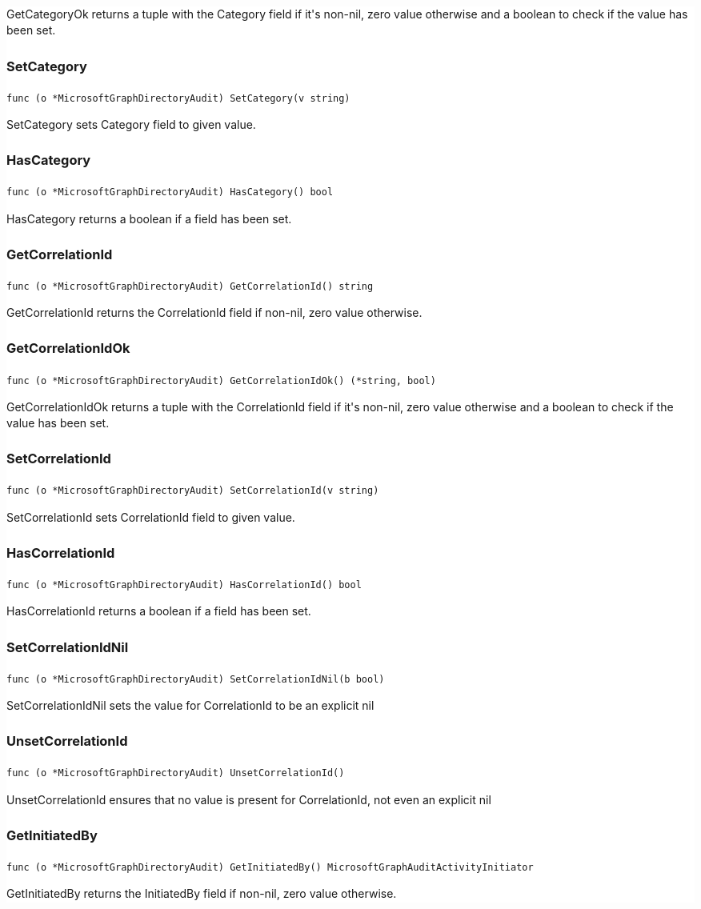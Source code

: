 GetCategoryOk returns a tuple with the Category field if it's non-nil, zero value otherwise
and a boolean to check if the value has been set.

### SetCategory

`func (o *MicrosoftGraphDirectoryAudit) SetCategory(v string)`

SetCategory sets Category field to given value.

### HasCategory

`func (o *MicrosoftGraphDirectoryAudit) HasCategory() bool`

HasCategory returns a boolean if a field has been set.

### GetCorrelationId

`func (o *MicrosoftGraphDirectoryAudit) GetCorrelationId() string`

GetCorrelationId returns the CorrelationId field if non-nil, zero value otherwise.

### GetCorrelationIdOk

`func (o *MicrosoftGraphDirectoryAudit) GetCorrelationIdOk() (*string, bool)`

GetCorrelationIdOk returns a tuple with the CorrelationId field if it's non-nil, zero value otherwise
and a boolean to check if the value has been set.

### SetCorrelationId

`func (o *MicrosoftGraphDirectoryAudit) SetCorrelationId(v string)`

SetCorrelationId sets CorrelationId field to given value.

### HasCorrelationId

`func (o *MicrosoftGraphDirectoryAudit) HasCorrelationId() bool`

HasCorrelationId returns a boolean if a field has been set.

### SetCorrelationIdNil

`func (o *MicrosoftGraphDirectoryAudit) SetCorrelationIdNil(b bool)`

 SetCorrelationIdNil sets the value for CorrelationId to be an explicit nil

### UnsetCorrelationId
`func (o *MicrosoftGraphDirectoryAudit) UnsetCorrelationId()`

UnsetCorrelationId ensures that no value is present for CorrelationId, not even an explicit nil
### GetInitiatedBy

`func (o *MicrosoftGraphDirectoryAudit) GetInitiatedBy() MicrosoftGraphAuditActivityInitiator`

GetInitiatedBy returns the InitiatedBy field if non-nil, zero value otherwise.
